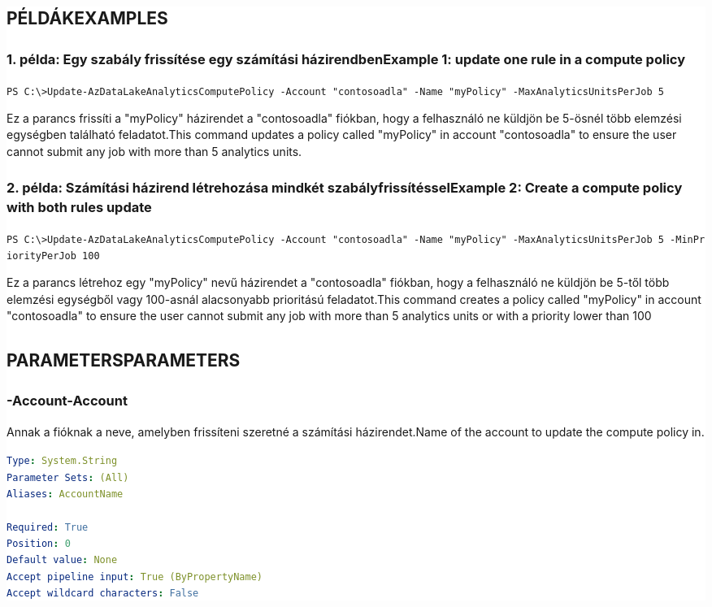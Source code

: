 ## <span data-ttu-id="08c54-107">PÉLDÁK</span><span class="sxs-lookup"><span data-stu-id="08c54-107">EXAMPLES</span></span>

### <span data-ttu-id="08c54-108">1. példa: Egy szabály frissítése egy számítási házirendben</span><span class="sxs-lookup"><span data-stu-id="08c54-108">Example 1: update one rule in a compute policy</span></span>
```
PS C:\>Update-AzDataLakeAnalyticsComputePolicy -Account "contosoadla" -Name "myPolicy" -MaxAnalyticsUnitsPerJob 5
```

<span data-ttu-id="08c54-109">Ez a parancs frissíti a "myPolicy" házirendet a "contosoadla" fiókban, hogy a felhasználó ne küldjön be 5-ösnél több elemzési egységben található feladatot.</span><span class="sxs-lookup"><span data-stu-id="08c54-109">This command updates a policy called "myPolicy" in account "contosoadla" to ensure the user cannot submit any job with more than 5 analytics units.</span></span>

### <span data-ttu-id="08c54-110">2. példa: Számítási házirend létrehozása mindkét szabályfrissítéssel</span><span class="sxs-lookup"><span data-stu-id="08c54-110">Example 2: Create a compute policy with both rules update</span></span>
```
PS C:\>Update-AzDataLakeAnalyticsComputePolicy -Account "contosoadla" -Name "myPolicy" -MaxAnalyticsUnitsPerJob 5 -MinPriorityPerJob 100
```

<span data-ttu-id="08c54-111">Ez a parancs létrehoz egy "myPolicy" nevű házirendet a "contosoadla" fiókban, hogy a felhasználó ne küldjön be 5-től több elemzési egységből vagy 100-asnál alacsonyabb prioritású feladatot.</span><span class="sxs-lookup"><span data-stu-id="08c54-111">This command creates a policy called "myPolicy" in account "contosoadla" to ensure the user cannot submit any job with more than 5 analytics units or with a priority lower than 100</span></span>

## <span data-ttu-id="08c54-112">PARAMETERS</span><span class="sxs-lookup"><span data-stu-id="08c54-112">PARAMETERS</span></span>

### <span data-ttu-id="08c54-113">-Account</span><span class="sxs-lookup"><span data-stu-id="08c54-113">-Account</span></span>
<span data-ttu-id="08c54-114">Annak a fióknak a neve, amelyben frissíteni szeretné a számítási házirendet.</span><span class="sxs-lookup"><span data-stu-id="08c54-114">Name of the account to update the compute policy in.</span></span>

```yaml
Type: System.String
Parameter Sets: (All)
Aliases: AccountName

Required: True
Position: 0
Default value: None
Accept pipeline input: True (ByPropertyName)
Accept wildcard characters: False
```
